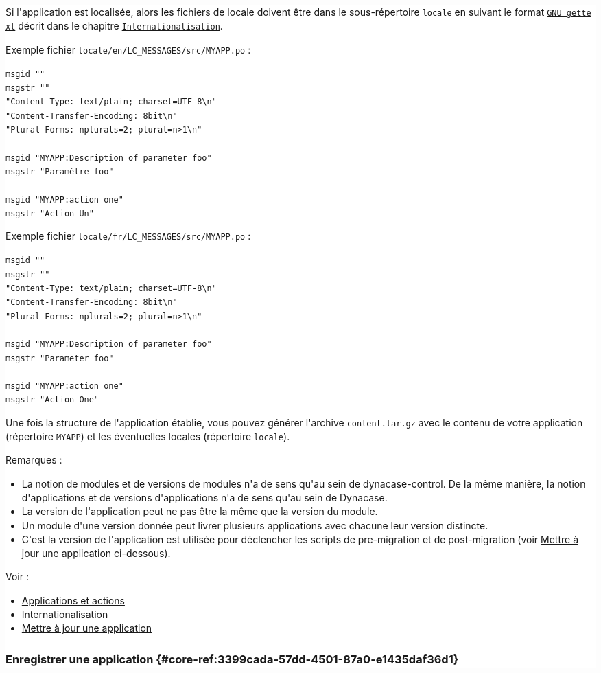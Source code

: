 Si l'application est localisée, alors les fichiers de locale doivent être dans
le sous-répertoire `locale` en suivant le format [`GNU gettext`][gnu_gettext]
décrit dans le chapitre [`Internationalisation`][i18n].

Exemple fichier `locale/en/LC_MESSAGES/src/MYAPP.po` :

    msgid ""
    msgstr ""
    "Content-Type: text/plain; charset=UTF-8\n"
    "Content-Transfer-Encoding: 8bit\n"
    "Plural-Forms: nplurals=2; plural=n>1\n"
    
    msgid "MYAPP:Description of parameter foo"
    msgstr "Paramètre foo"
    
    msgid "MYAPP:action one"
    msgstr "Action Un"

Exemple fichier `locale/fr/LC_MESSAGES/src/MYAPP.po` :

    msgid ""
    msgstr ""
    "Content-Type: text/plain; charset=UTF-8\n"
    "Content-Transfer-Encoding: 8bit\n"
    "Plural-Forms: nplurals=2; plural=n>1\n"
    
    msgid "MYAPP:Description of parameter foo"
    msgstr "Parameter foo"
    
    msgid "MYAPP:action one"
    msgstr "Action One"

Une fois la structure de l'application établie, vous pouvez générer l'archive
`content.tar.gz` avec le contenu de votre application (répertoire `MYAPP`) et
les éventuelles locales (répertoire `locale`).

Remarques :

* La notion de modules et de versions de modules n'a de sens qu'au sein de
dynacase-control. De la même manière, la notion d'applications et de versions
d'applications n'a de sens qu'au sein de Dynacase.
* La version de l'application peut ne pas être la même que la version du module.
* Un module d'une version donnée peut livrer plusieurs applications avec chacune
leur version distincte.
* C'est la version de l'application est utilisée pour déclencher les scripts de
pre-migration et de post-migration (voir
[Mettre à jour une application][mettre_a_jour_une_application] ci-dessous).

Voir :

* [Applications et actions][applications_et_actions]
* [Internationalisation][i18n]
* [Mettre à jour une application][mettre_a_jour_une_application]

### Enregistrer une application {#core-ref:3399cada-57dd-4501-87a0-e1435daf36d1}


[applications_et_actions]: #core-ref:b26f57fe-4d75-4d5f-a50e-129028b379ed
[app_desc]: #core-ref:f0dbbdd0-5f93-4173-be2f-bac715b80771
[action_desc]: #core-ref:90bf0711-7874-4c9d-bdf0-7d28becb7628
[app_const]: #core-ref:8930140d-16f7-4bba-b989-c04add9c9e87
[gnu_gettext]: https://www.gnu.org/software/gettext/manual/gettext.html
[i18n]: #core-ref:8f3ad20a-4630-4e86-937b-da3fa26ba423
[webinst]: http://docs.anakeen.com/dynacase/3.2/dynacase-doc-platform-operating-manual/website/book/module.html
[wsh]: #core-ref:1566c46d-a53d-44cf-8c3f-0d0e21c0b117
[inputhelp]: #core-ref:0b2d4cd0-4eed-41d8-ac57-37525a444194
[fam_icon]: #core-ref:6f013eb8-33c7-11e2-be43-373b9514dea3
[write_an_application]: #core-ref:395f44f1-6699-4ad8-b525-31e65e9b6efb
[programs_wsh]: #core-ref:b7ad8be9-55d9-48e3-80e4-9245d6f4f345
[programs_set_param]: #core-ref:39167ac3-e1e7-4d07-a784-ef9f365a6457
[programs_post_migration]: #core-ref:6a525876-dac7-40c3-8f87-01a9bec64837
[programs_pre_migration]: #core-ref:1dbb94a3-763f-46f7-bb2d-d7029dcf8592
[programs_update_catalog]: #core-ref:a3b5b826-2476-4602-8772-4c8e264de1ed
[programs_record_application]: #core-ref:c695dfd3-dcf6-4d52-a72e-ec95cb15450e
[programs_app_post]: #core-ref:cc8bc194-900b-427a-9f5c-f4b629e81daa
[family_declaration]: #core-ref:cfc7f53b-7982-431e-a04b-7b54eddf4a75
[migrer_une_application]: #core-ref:7d037380-8fba-409b-85e5-15cbbac187bf
[mettre_a_jour_une_application]: #core-ref:15298258-e0ef-42ab-9fed-d9ac061e294c
[custom_programs]: http://docs.anakeen.com/dynacase/3.2/dynacase-doc-platform-operating-manual/website/book/module.html#manex-ref:afc3d392-bd87-418a-af0e-ceb8924e74a2
[programs_exec_env]: #core-ref:e582f2b2-4342-42c0-8a54-2864985b2764